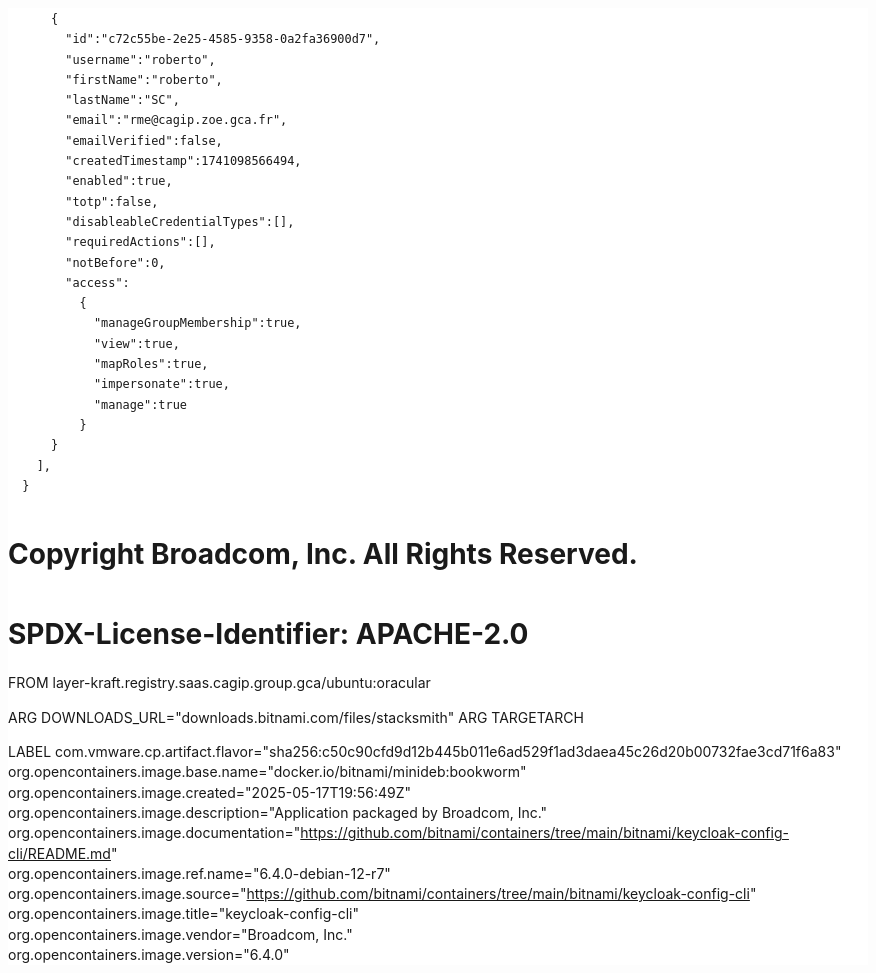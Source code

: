           {
            "id":"c72c55be-2e25-4585-9358-0a2fa36900d7",
            "username":"roberto",
            "firstName":"roberto",
            "lastName":"SC",
            "email":"rme@cagip.zoe.gca.fr",
            "emailVerified":false,
            "createdTimestamp":1741098566494,
            "enabled":true,
            "totp":false,
            "disableableCredentialTypes":[],
            "requiredActions":[],
            "notBefore":0,
            "access":
              {
                "manageGroupMembership":true,
                "view":true,
                "mapRoles":true,
                "impersonate":true,
                "manage":true
              }
          }
        ],
      }






# Copyright Broadcom, Inc. All Rights Reserved.
# SPDX-License-Identifier: APACHE-2.0

FROM layer-kraft.registry.saas.cagip.group.gca/ubuntu:oracular

ARG DOWNLOADS_URL="downloads.bitnami.com/files/stacksmith"
ARG TARGETARCH

LABEL com.vmware.cp.artifact.flavor="sha256:c50c90cfd9d12b445b011e6ad529f1ad3daea45c26d20b00732fae3cd71f6a83" \
      org.opencontainers.image.base.name="docker.io/bitnami/minideb:bookworm" \
      org.opencontainers.image.created="2025-05-17T19:56:49Z" \
      org.opencontainers.image.description="Application packaged by Broadcom, Inc." \
      org.opencontainers.image.documentation="https://github.com/bitnami/containers/tree/main/bitnami/keycloak-config-cli/README.md" \
      org.opencontainers.image.ref.name="6.4.0-debian-12-r7" \
      org.opencontainers.image.source="https://github.com/bitnami/containers/tree/main/bitnami/keycloak-config-cli" \
      org.opencontainers.image.title="keycloak-config-cli" \
      org.opencontainers.image.vendor="Broadcom, Inc." \
      org.opencontainers.image.version="6.4.0"

